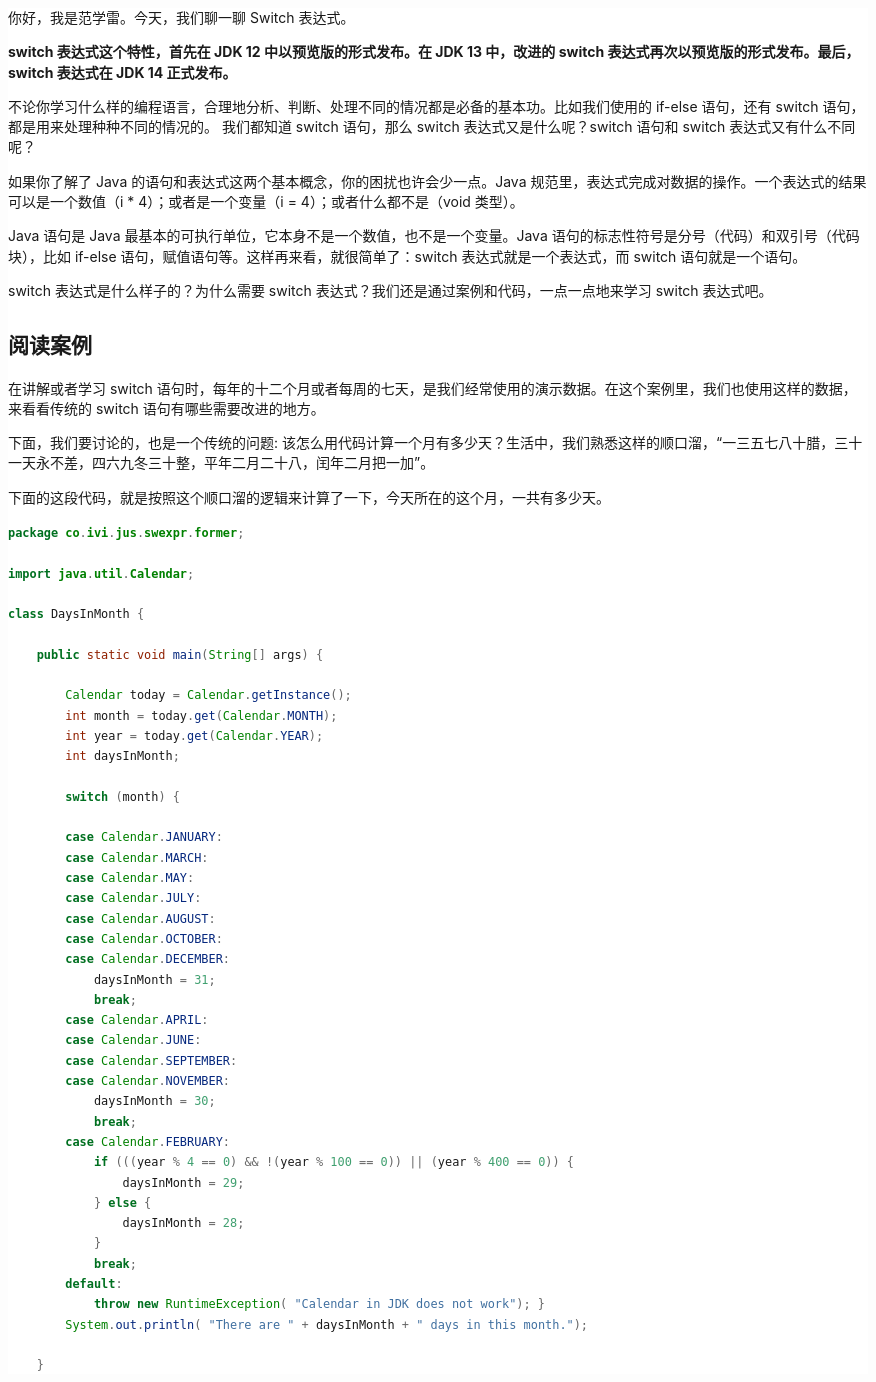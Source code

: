 你好，我是范学雷。今天，我们聊一聊 Switch 表达式。

**switch 表达式这个特性，首先在 JDK 12 中以预览版的形式发布。在 JDK 13 中，改进的 switch 表达式再次以预览版的形式发布。最后，switch 表达式在 JDK 14 正式发布。**

不论你学习什么样的编程语言，合理地分析、判断、处理不同的情况都是必备的基本功。比如我们使用的 if-else 语句，还有 switch 语句，都是用来处理种种不同的情况的。 我们都知道 switch 语句，那么 switch 表达式又是什么呢？switch 语句和 switch 表达式又有什么不同呢？

如果你了解了 Java 的语句和表达式这两个基本概念，你的困扰也许会少一点。Java 规范里，表达式完成对数据的操作。一个表达式的结果可以是一个数值（i * 4）；或者是一个变量（i = 4）；或者什么都不是（void 类型）。

Java 语句是 Java 最基本的可执行单位，它本身不是一个数值，也不是一个变量。Java 语句的标志性符号是分号（代码）和双引号（代码块），比如 if-else 语句，赋值语句等。这样再来看，就很简单了：switch 表达式就是一个表达式，而 switch 语句就是一个语句。

switch 表达式是什么样子的？为什么需要 switch 表达式？我们还是通过案例和代码，一点一点地来学习 switch 表达式吧。

## 阅读案例

在讲解或者学习 switch 语句时，每年的十二个月或者每周的七天，是我们经常使用的演示数据。在这个案例里，我们也使用这样的数据，来看看传统的 switch 语句有哪些需要改进的地方。

下面，我们要讨论的，也是一个传统的问题: 该怎么用代码计算一个月有多少天？生活中，我们熟悉这样的顺口溜，“一三五七八十腊，三十一天永不差，四六九冬三十整，平年二月二十八，闰年二月把一加”。

下面的这段代码，就是按照这个顺口溜的逻辑来计算了一下，今天所在的这个月，一共有多少天。

```java
package co.ivi.jus.swexpr.former;

import java.util.Calendar;

class DaysInMonth {

    public static void main(String[] args) {

        Calendar today = Calendar.getInstance();
        int month = today.get(Calendar.MONTH);
        int year = today.get(Calendar.YEAR);
        int daysInMonth;

        switch (month) {

        case Calendar.JANUARY:
        case Calendar.MARCH:
        case Calendar.MAY:
        case Calendar.JULY:
        case Calendar.AUGUST:
        case Calendar.OCTOBER:
        case Calendar.DECEMBER:
            daysInMonth = 31;
            break;
        case Calendar.APRIL:
        case Calendar.JUNE:
        case Calendar.SEPTEMBER:
        case Calendar.NOVEMBER:
            daysInMonth = 30;
            break;
        case Calendar.FEBRUARY:
            if (((year % 4 == 0) && !(year % 100 == 0)) || (year % 400 == 0)) {
                daysInMonth = 29;
            } else {
                daysInMonth = 28;
            }
            break;
        default:
            throw new RuntimeException( "Calendar in JDK does not work"); }
        System.out.println( "There are " + daysInMonth + " days in this month.");

    }
```